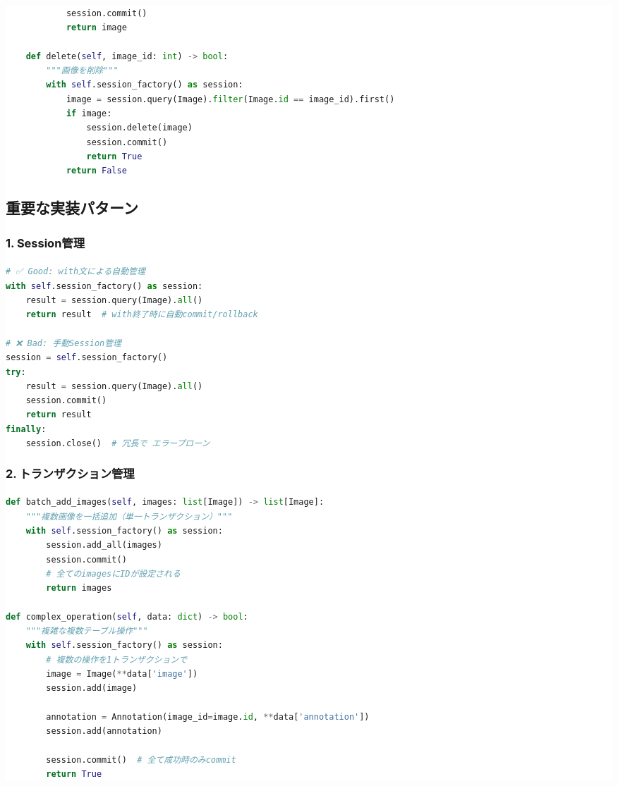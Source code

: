 ```python
            session.commit()
            return image

    def delete(self, image_id: int) -> bool:
        """画像を削除"""
        with self.session_factory() as session:
            image = session.query(Image).filter(Image.id == image_id).first()
            if image:
                session.delete(image)
                session.commit()
                return True
            return False
```

## 重要な実装パターン

### 1. Session管理

```python
# ✅ Good: with文による自動管理
with self.session_factory() as session:
    result = session.query(Image).all()
    return result  # with終了時に自動commit/rollback

# ❌ Bad: 手動Session管理
session = self.session_factory()
try:
    result = session.query(Image).all()
    session.commit()
    return result
finally:
    session.close()  # 冗長で エラープローン
```

### 2. トランザクション管理

```python
def batch_add_images(self, images: list[Image]) -> list[Image]:
    """複数画像を一括追加（単一トランザクション）"""
    with self.session_factory() as session:
        session.add_all(images)
        session.commit()
        # 全てのimagesにIDが設定される
        return images

def complex_operation(self, data: dict) -> bool:
    """複雑な複数テーブル操作"""
    with self.session_factory() as session:
        # 複数の操作を1トランザクションで
        image = Image(**data['image'])
        session.add(image)

        annotation = Annotation(image_id=image.id, **data['annotation'])
        session.add(annotation)

        session.commit()  # 全て成功時のみcommit
        return True
```
